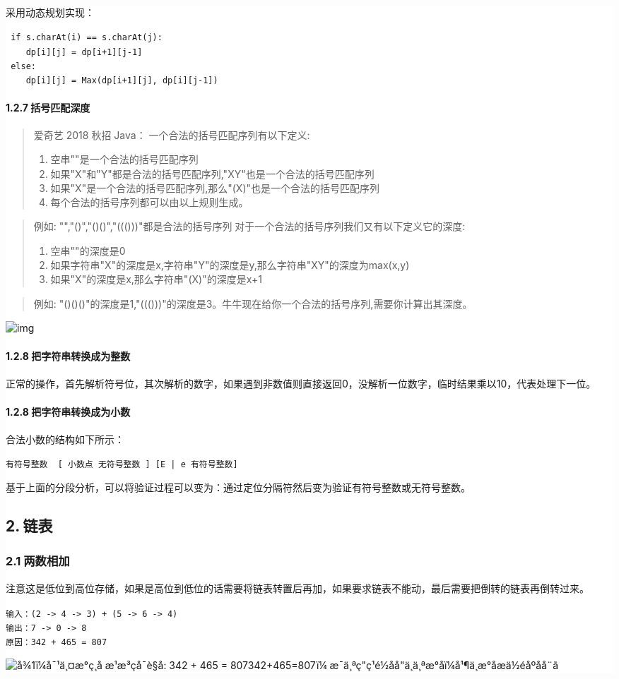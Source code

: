 采用动态规划实现：

``` 
 if s.charAt(i) == s.charAt(j):
 	dp[i][j] = dp[i+1][j-1]
 else:
 	dp[i][j] = Max(dp[i+1][j], dp[i][j-1])
```

#### 1.2.7  括号匹配深度

> 爱奇艺 2018 秋招 Java： 一个合法的括号匹配序列有以下定义:
>
> 1. 空串""是一个合法的括号匹配序列
> 2. 如果"X"和"Y"都是合法的括号匹配序列,"XY"也是一个合法的括号匹配序列
> 3. 如果"X"是一个合法的括号匹配序列,那么"(X)"也是一个合法的括号匹配序列
> 4. 每个合法的括号序列都可以由以上规则生成。

> 例如: "","()","()()","((()))"都是合法的括号序列 对于一个合法的括号序列我们又有以下定义它的深度:
>
> 1. 空串""的深度是0
> 2. 如果字符串"X"的深度是x,字符串"Y"的深度是y,那么字符串"XY"的深度为max(x,y)
> 3. 如果"X"的深度是x,那么字符串"(X)"的深度是x+1

> 例如: "()()()"的深度是1,"((()))"的深度是3。牛牛现在给你一个合法的括号序列,需要你计算出其深度。

![img](https://camo.githubusercontent.com/0f2df24b3f311ffd821b8322a43042eecf45df40/68747470733a2f2f757365722d676f6c642d63646e2e786974752e696f2f323031382f392f392f313635626336666361393465663237383f773d37393226683d33323426663d706e6726733d3135383638)

#### 1.2.8 把字符串转换成为整数

正常的操作，首先解析符号位，其次解析的数字，如果遇到非数值则直接返回0，没解析一位数字，临时结果乘以10，代表处理下一位。

#### 1.2.8 把字符串转换成为小数

合法小数的结构如下所示：

```
有符号整数  [ 小数点 无符号整数 ] [E | e 有符号整数]
```

基于上面的分段分析，可以将验证过程可以变为：通过定位分隔符然后变为验证有符号整数或无符号整数。

## 2. 链表

### 2.1 两数相加

注意这是低位到高位存储，如果是高位到低位的话需要将链表转置后再加，如果要求链表不能动，最后需要把倒转的链表再倒转过来。

```
输入：(2 -> 4 -> 3) + (5 -> 6 -> 4)
输出：7 -> 0 -> 8
原因：342 + 465 = 807
```

![å¾1ï¼å¯¹ä¸¤æ°ç¸å æ¹æ³çå¯è§å: 342 + 465 = 807342+465=807ï¼ æ¯ä¸ªç"ç¹é½åå"ä¸ä¸ªæ°å­ï¼å¹¶ä¸æ°å­æä½éåºå­å¨ã](https://camo.githubusercontent.com/db5e7cb12fcf61ee67677537d6a34fbb4a90d291/687474703a2f2f6d792d626c6f672d746f2d7573652e6f73732d636e2d6265696a696e672e616c6979756e63732e636f6d2f31382d392d32302f33343931303935362e6a7067)
